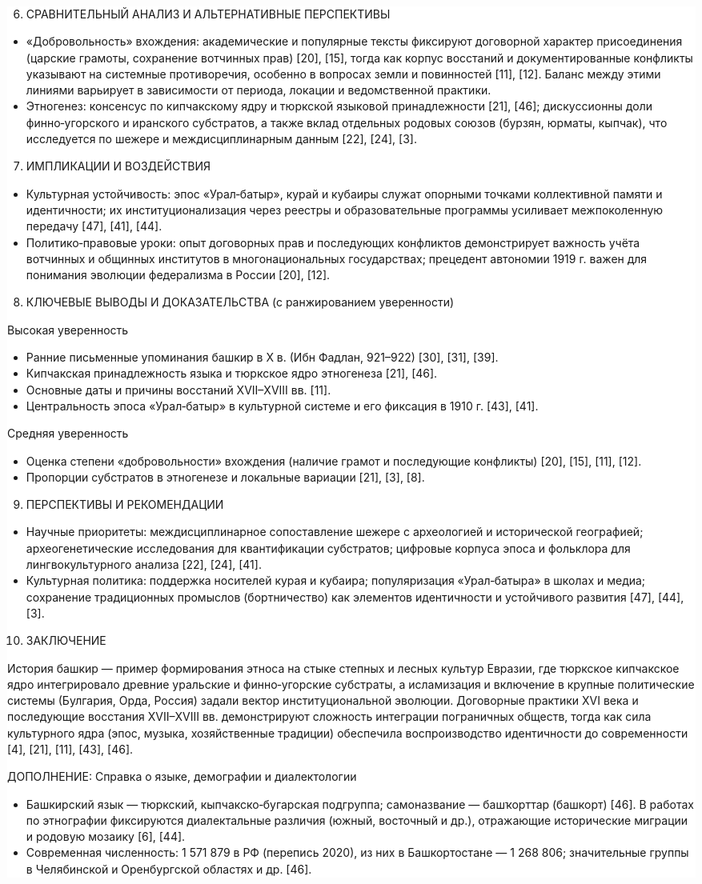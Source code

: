 6. СРАВНИТЕЛЬНЫЙ АНАЛИЗ И АЛЬТЕРНАТИВНЫЕ ПЕРСПЕКТИВЫ

- «Добровольность» вхождения: академические и популярные тексты фиксируют договорной характер присоединения (царские грамоты, сохранение вотчинных прав) [20], [15], тогда как корпус восстаний и документированные конфликты указывают на системные противоречия, особенно в вопросах земли и повинностей [11], [12]. Баланс между этими линиями варьирует в зависимости от периода, локации и ведомственной практики.
- Этногенез: консенсус по кипчакскому ядру и тюркской языковой принадлежности [21], [46]; дискуссионны доли финно‑угорского и иранского субстратов, а также вклад отдельных родовых союзов (бурзян, юрматы, кыпчак), что исследуется по шежере и междисциплинарным данным [22], [24], [3].

7. ИМПЛИКАЦИИ И ВОЗДЕЙСТВИЯ

- Культурная устойчивость: эпос «Урал‑батыр», курай и кубаиры служат опорными точками коллективной памяти и идентичности; их институционализация через реестры и образовательные программы усиливает межпоколенную передачу [47], [41], [44].
- Политико‑правовые уроки: опыт договорных прав и последующих конфликтов демонстрирует важность учёта вотчинных и общинных институтов в многонациональных государствах; прецедент автономии 1919 г. важен для понимания эволюции федерализма в России [20], [12].

8. КЛЮЧЕВЫЕ ВЫВОДЫ И ДОКАЗАТЕЛЬСТВА (с ранжированием уверенности)

Высокая уверенность
- Ранние письменные упоминания башкир в X в. (Ибн Фадлан, 921–922) [30], [31], [39].
- Кипчакская принадлежность языка и тюркское ядро этногенеза [21], [46].
- Основные даты и причины восстаний XVII–XVIII вв. [11].
- Центральность эпоса «Урал‑батыр» в культурной системе и его фиксация в 1910 г. [43], [41].

Средняя уверенность
- Оценка степени «добровольности» вхождения (наличие грамот и последующие конфликты) [20], [15], [11], [12].
- Пропорции субстратов в этногенезе и локальные вариации [21], [3], [8].

9. ПЕРСПЕКТИВЫ И РЕКОМЕНДАЦИИ

- Научные приоритеты: междисциплинарное сопоставление шежере с археологией и исторической географией; археогенетические исследования для квантификации субстратов; цифровые корпуса эпоса и фольклора для лингвокультурного анализа [22], [24], [41].
- Культурная политика: поддержка носителей курая и кубаира; популяризация «Урал‑батыра» в школах и медиа; сохранение традиционных промыслов (бортничество) как элементов идентичности и устойчивого развития [47], [44], [3].

10. ЗАКЛЮЧЕНИЕ

История башкир — пример формирования этноса на стыке степных и лесных культур Евразии, где тюркское кипчакское ядро интегрировало древние уральские и финно‑угорские субстраты, а исламизация и включение в крупные политические системы (Булгария, Орда, Россия) задали вектор институциональной эволюции. Договорные практики XVI века и последующие восстания XVII–XVIII вв. демонстрируют сложность интеграции пограничных обществ, тогда как сила культурного ядра (эпос, музыка, хозяйственные традиции) обеспечила воспроизводство идентичности до современности [4], [21], [11], [43], [46].

ДОПОЛНЕНИЕ: Справка о языке, демографии и диалектологии
- Башкирский язык — тюркский, кыпчакско‑бугарская подгруппа; самоназвание — башҡорттар (башкорт) [46]. В работах по этнографии фиксируются диалектальные различия (южный, восточный и др.), отражающие исторические миграции и родовую мозаику [6], [44].
- Современная численность: 1 571 879 в РФ (перепись 2020), из них в Башкортостане — 1 268 806; значительные группы в Челябинской и Оренбургской областях и др. [46].
